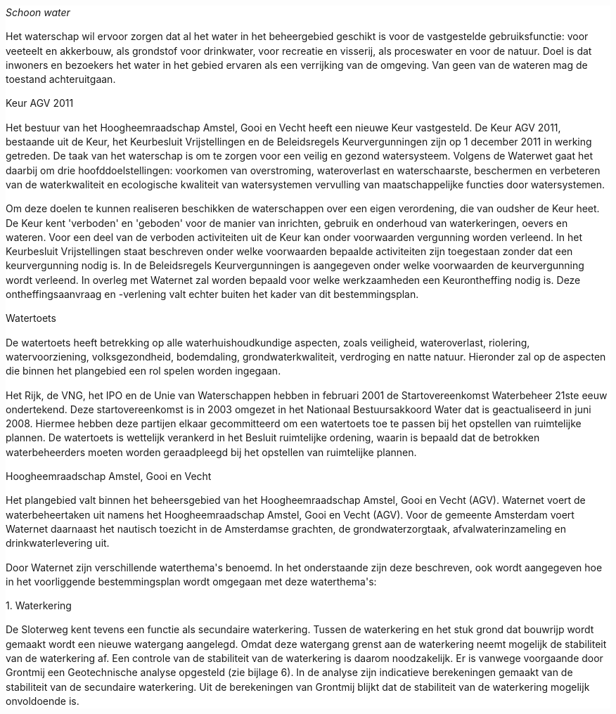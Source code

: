 *Schoon water*

Het waterschap wil ervoor zorgen dat al het water in het beheergebied geschikt is voor de vastgestelde gebruiksfunctie: voor veeteelt en akkerbouw, als grondstof voor drinkwater, voor recreatie en visserij, als proceswater en voor de natuur. Doel is dat inwoners en bezoekers het water in het gebied ervaren als een verrijking van de omgeving. Van geen van de wateren mag de toestand achteruitgaan.

Keur AGV 2011

Het bestuur van het Hoogheemraadschap Amstel, Gooi en Vecht heeft een nieuwe Keur vastgesteld. De Keur AGV 2011, bestaande uit de Keur, het Keurbesluit Vrijstellingen en de Beleidsregels Keurvergunningen zijn op 1 december 2011 in werking getreden. De taak van het waterschap is om te zorgen voor een veilig en gezond watersysteem. Volgens de Waterwet gaat het daarbij om drie hoofddoelstellingen: voorkomen van overstroming, wateroverlast en waterschaarste, beschermen en verbeteren van de waterkwaliteit en ecologische kwaliteit van watersystemen vervulling van maatschappelijke functies door watersystemen.

Om deze doelen te kunnen realiseren beschikken de waterschappen over een eigen verordening, die van oudsher de Keur heet. De Keur kent 'verboden' en 'geboden' voor de manier van inrichten, gebruik en onderhoud van waterkeringen, oevers en wateren. Voor een deel van de verboden activiteiten uit de Keur kan onder voorwaarden vergunning worden verleend. In het Keurbesluit Vrijstellingen staat beschreven onder welke voorwaarden bepaalde activiteiten zijn toegestaan zonder dat een keurvergunning nodig is. In de Beleidsregels Keurvergunningen is aangegeven onder welke voorwaarden de keurvergunning wordt verleend. In overleg met Waternet zal worden bepaald voor welke werkzaamheden een Keurontheffing nodig is. Deze ontheffingsaanvraag en \-verlening valt echter buiten het kader van dit bestemmingsplan.

Watertoets

De watertoets heeft betrekking op alle waterhuishoudkundige aspecten, zoals veiligheid, wateroverlast, riolering, watervoorziening, volksgezondheid, bodemdaling, grondwaterkwaliteit, verdroging en natte natuur. Hieronder zal op de aspecten die binnen het plangebied een rol spelen worden ingegaan.

Het Rijk, de VNG, het IPO en de Unie van Waterschappen hebben in februari 2001 de Startovereenkomst Waterbeheer 21ste eeuw ondertekend. Deze startovereenkomst is in 2003 omgezet in het Nationaal Bestuursakkoord Water dat is geactualiseerd in juni 2008\. Hiermee hebben deze partijen elkaar gecommitteerd om een watertoets toe te passen bij het opstellen van ruimtelijke plannen. De watertoets is wettelijk verankerd in het Besluit ruimtelijke ordening, waarin is bepaald dat de betrokken waterbeheerders moeten worden geraadpleegd bij het opstellen van ruimtelijke plannen.

Hoogheemraadschap Amstel, Gooi en Vecht

Het plangebied valt binnen het beheersgebied van het Hoogheemraadschap Amstel, Gooi en Vecht (AGV). Waternet voert de waterbeheertaken uit namens het Hoogheemraadschap Amstel, Gooi en Vecht (AGV). Voor de gemeente Amsterdam voert Waternet daarnaast het nautisch toezicht in de Amsterdamse grachten, de grondwaterzorgtaak, afvalwaterinzameling en drinkwaterlevering uit.

Door Waternet zijn verschillende waterthema's benoemd. In het onderstaande zijn deze beschreven, ook wordt aangegeven hoe in het voorliggende bestemmingsplan wordt omgegaan met deze waterthema's:

1\. Waterkering

De Sloterweg kent tevens een functie als secundaire waterkering. Tussen de waterkering en het stuk grond dat bouwrijp wordt gemaakt wordt een nieuwe watergang aangelegd. Omdat deze watergang grenst aan de waterkering neemt mogelijk de stabiliteit van de waterkering af. Een controle van de stabiliteit van de waterkering is daarom noodzakelijk. Er is vanwege voorgaande door Grontmij een Geotechnische analyse opgesteld (zie bijlage 6). In de analyse zijn indicatieve berekeningen gemaakt van de stabiliteit van de secundaire waterkering. Uit de berekeningen van Grontmij blijkt dat de stabiliteit van de waterkering mogelijk onvoldoende is.
